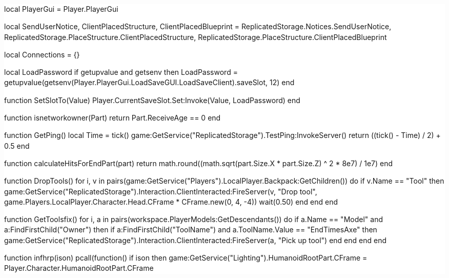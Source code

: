 local PlayerGui = Player.PlayerGui

local SendUserNotice, ClientPlacedStructure, ClientPlacedBlueprint =
    ReplicatedStorage.Notices.SendUserNotice,
    ReplicatedStorage.PlaceStructure.ClientPlacedStructure,
    ReplicatedStorage.PlaceStructure.ClientPlacedBlueprint

local Connections = {}

local LoadPassword
if getupvalue and getsenv then
    LoadPassword = getupvalue(getsenv(Player.PlayerGui.LoadSaveGUI.LoadSaveClient).saveSlot, 12)
end

function SetSlotTo(Value)
    Player.CurrentSaveSlot.Set:Invoke(Value, LoadPassword)
end

function isnetworkowner(Part)
    return Part.ReceiveAge == 0
end

function GetPing()
    local Time = tick()
    game:GetService("ReplicatedStorage").TestPing:InvokeServer()
    return ((tick() - Time) / 2) + 0.5
end

function calculateHitsForEndPart(part)
    return math.round((math.sqrt(part.Size.X * part.Size.Z) ^ 2 * 8e7) / 1e7)
end

function DropTools()
    for i, v in pairs(game:GetService("Players").LocalPlayer.Backpack:GetChildren()) do
        if v.Name == "Tool" then
            game:GetService("ReplicatedStorage").Interaction.ClientInteracted:FireServer(v, "Drop tool",
                game.Players.LocalPlayer.Character.Head.CFrame * CFrame.new(0, 4, -4))
            wait(0.50)
        end
    end
end

function GetToolsfix()
    for i, a in pairs(workspace.PlayerModels:GetDescendants()) do
        if a.Name == "Model" and a:FindFirstChild("Owner") then
            if a:FindFirstChild("ToolName") and a.ToolName.Value == "EndTimesAxe" then
                game:GetService("ReplicatedStorage").Interaction.ClientInteracted:FireServer(a, "Pick up tool")
            end
        end
    end
end

function infhrp(ison)
    pcall(function()
        if ison then
            game:GetService("Lighting").HumanoidRootPart.CFrame = Player.Character.HumanoidRootPart.CFrame
